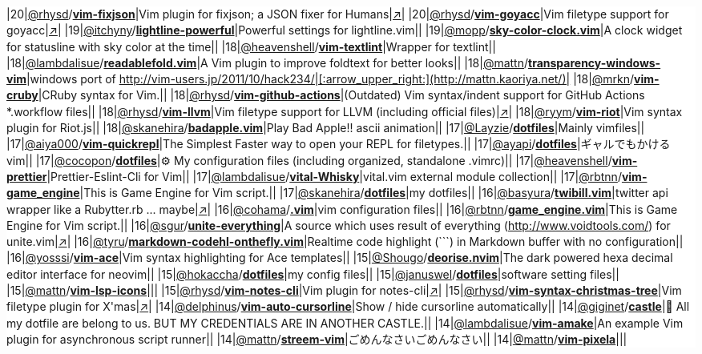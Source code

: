 |20|[@rhysd](https://github.com/rhysd)/[**vim-fixjson**](https://github.com/rhysd/vim-fixjson)|Vim plugin for fixjson; a JSON fixer for Humans|[:arrow_upper_right:](https://github.com/rhysd/fixjson)|
|20|[@rhysd](https://github.com/rhysd)/[**vim-goyacc**](https://github.com/rhysd/vim-goyacc)|Vim filetype support for goyacc|[:arrow_upper_right:](https://godoc.org/golang.org/x/tools/cmd/goyacc)|
|19|[@itchyny](https://github.com/itchyny)/[**lightline-powerful**](https://github.com/itchyny/lightline-powerful)|Powerful settings for lightline.vim||
|19|[@mopp](https://github.com/mopp)/[**sky-color-clock.vim**](https://github.com/mopp/sky-color-clock.vim)|A clock widget for statusline with sky color at the time||
|18|[@heavenshell](https://github.com/heavenshell)/[**vim-textlint**](https://github.com/heavenshell/vim-textlint)|Wrapper for textlint||
|18|[@lambdalisue](https://github.com/lambdalisue)/[**readablefold.vim**](https://github.com/lambdalisue/readablefold.vim)|A Vim plugin to improve foldtext for better looks||
|18|[@mattn](https://github.com/mattn)/[**transparency-windows-vim**](https://github.com/mattn/transparency-windows-vim)|windows port of http://vim-users.jp/2011/10/hack234/|[:arrow_upper_right:](http://mattn.kaoriya.net/)|
|18|[@mrkn](https://github.com/mrkn)/[**vim-cruby**](https://github.com/mrkn/vim-cruby)|CRuby syntax for Vim.||
|18|[@rhysd](https://github.com/rhysd)/[**vim-github-actions**](https://github.com/rhysd/vim-github-actions)|(Outdated) Vim syntax/indent support for GitHub Actions *.workflow files||
|18|[@rhysd](https://github.com/rhysd)/[**vim-llvm**](https://github.com/rhysd/vim-llvm)|Vim filetype support for LLVM (including official files)|[:arrow_upper_right:](http://llvm.org/)|
|18|[@ryym](https://github.com/ryym)/[**vim-riot**](https://github.com/ryym/vim-riot)|Vim syntax plugin for Riot.js||
|18|[@skanehira](https://github.com/skanehira)/[**badapple.vim**](https://github.com/skanehira/badapple.vim)|Play Bad Apple!! ascii animation||
|17|[@Layzie](https://github.com/Layzie)/[**dotfiles**](https://github.com/Layzie/dotfiles)|Mainly vimfiles||
|17|[@aiya000](https://github.com/aiya000)/[**vim-quickrepl**](https://github.com/aiya000/vim-quickrepl)|The Simplest Faster way to open your REPL for filetypes.||
|17|[@ayapi](https://github.com/ayapi)/[**dotfiles**](https://github.com/ayapi/dotfiles)|ギャルでもかけるvim||
|17|[@cocopon](https://github.com/cocopon)/[**dotfiles**](https://github.com/cocopon/dotfiles)|:gear: My configuration files (including organized, standalone .vimrc)||
|17|[@heavenshell](https://github.com/heavenshell)/[**vim-prettier**](https://github.com/heavenshell/vim-prettier)|Prettier-Eslint-Cli for Vim||
|17|[@lambdalisue](https://github.com/lambdalisue)/[**vital-Whisky**](https://github.com/lambdalisue/vital-Whisky)|vital.vim external module collection||
|17|[@rbtnn](https://github.com/rbtnn)/[**vim-game_engine**](https://github.com/rbtnn/vim-game_engine)|This is Game Engine for Vim script.||
|17|[@skanehira](https://github.com/skanehira)/[**dotfiles**](https://github.com/skanehira/dotfiles)|my dotfiles||
|16|[@basyura](https://github.com/basyura)/[**twibill.vim**](https://github.com/basyura/twibill.vim)|twitter api wrapper like a Rubytter.rb ... maybe|[:arrow_upper_right:](http://basyura.org)|
|16|[@cohama](https://github.com/cohama)/[**.vim**](https://github.com/cohama/.vim)|vim configuration files||
|16|[@rbtnn](https://github.com/rbtnn)/[**game_engine.vim**](https://github.com/rbtnn/game_engine.vim)|This is Game Engine for Vim script.||
|16|[@sgur](https://github.com/sgur)/[**unite-everything**](https://github.com/sgur/unite-everything)|A source which uses result of everything (http://www.voidtools.com/) for unite.vim|[:arrow_upper_right:](http://sgur.tumblr.com/post/54029738327/unite-everything)|
|16|[@tyru](https://github.com/tyru)/[**markdown-codehl-onthefly.vim**](https://github.com/tyru/markdown-codehl-onthefly.vim)|Realtime code highlight (```) in Markdown buffer with no configuration||
|16|[@yosssi](https://github.com/yosssi)/[**vim-ace**](https://github.com/yosssi/vim-ace)|Vim syntax highlighting for Ace templates||
|15|[@Shougo](https://github.com/Shougo)/[**deorise.nvim**](https://github.com/Shougo/deorise.nvim)|The dark powered hexa decimal editor interface for neovim||
|15|[@hokaccha](https://github.com/hokaccha)/[**dotfiles**](https://github.com/hokaccha/dotfiles)|my config files||
|15|[@januswel](https://github.com/januswel)/[**dotfiles**](https://github.com/januswel/dotfiles)|software setting files||
|15|[@mattn](https://github.com/mattn)/[**vim-lsp-icons**](https://github.com/mattn/vim-lsp-icons)|||
|15|[@rhysd](https://github.com/rhysd)/[**vim-notes-cli**](https://github.com/rhysd/vim-notes-cli)|Vim plugin for notes-cli|[:arrow_upper_right:](https://github.com/rhysd/notes-cli)|
|15|[@rhysd](https://github.com/rhysd)/[**vim-syntax-christmas-tree**](https://github.com/rhysd/vim-syntax-christmas-tree)|Vim filetype plugin for X'mas|[:arrow_upper_right:](https://rhysd.hatenablog.com/entry/2018/12/23/235933)|
|14|[@delphinus](https://github.com/delphinus)/[**vim-auto-cursorline**](https://github.com/delphinus/vim-auto-cursorline)|Show / hide cursorline automatically||
|14|[@giginet](https://github.com/giginet)/[**castle**](https://github.com/giginet/castle)|:european_castle: All my dotfile are belong to us. BUT MY CREDENTIALS ARE IN ANOTHER CASTLE.||
|14|[@lambdalisue](https://github.com/lambdalisue)/[**vim-amake**](https://github.com/lambdalisue/vim-amake)|An example Vim plugin for asynchronous script runner||
|14|[@mattn](https://github.com/mattn)/[**streem-vim**](https://github.com/mattn/streem-vim)|ごめんなさいごめんなさい||
|14|[@mattn](https://github.com/mattn)/[**vim-pixela**](https://github.com/mattn/vim-pixela)|||
